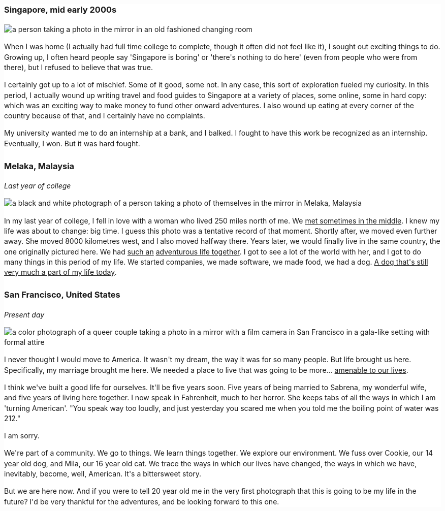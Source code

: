 ### Singapore, mid early 2000s

<img src="/photos/uploads/e275a5ff35.jpg" width="600" height="397" alt="a person taking a photo in the mirror in an old fashioned changing room" />

When I was home (I actually had full time college to complete, though it often did not feel like it), I sought out exciting things to do. Growing up, I often heard people say 'Singapore is boring' or 'there's nothing to do here' (even from people who were from there), but I refused to believe that was true.

I certainly got up to a lot of mischief. Some of it good, some not. In any case, this sort of exploration fueled my curiosity. In this period, I actually wound up writing travel and food guides to Singapore at a variety of places, some online, some in hard copy: which was an exciting way to make money to fund other onward adventures. I also wound up eating at every corner of the country because of that, and I certainly have no complaints.

My university wanted me to do an internship at a bank, and I balked. I fought to have this work be recognized as an internship. Eventually, I won. But it was hard fought.

### Melaka, Malaysia

*Last year of college*

<img src="/photos/uploads/e0d2486d7b.jpg" width="600" height="401" alt="a black and white photograph of a person taking a photo of themselves in the mirror in Melaka, Malaysia" />

In my last year of college, I fell in love with a woman who lived 250 miles north of me. We [met sometimes in the middle](https://micro.popagandhi.com/2023/01/29/roadtrips-and-chicken.html). I knew my life was about to change: big time. I guess this photo was a tentative record of that moment. Shortly after, we moved even further away. She moved 8000 kilometres west, and I also moved halfway there. Years later, we would finally live in the same country, the one originally pictured here. We had [such an](https://micro.popagandhi.com/2023/02/14/hari-gawai-some.html) [adventurous life together](https://youtube.com/fortylovetv/videos). I got to see a lot of the world with her, and I got to do many things in this period of my life. We started companies, we made software, we made food, we had a dog. [A dog that's still very much a part of my life today](https://instagram.com/CookieSeniorCav).

### San Francisco, United States

*Present day*

<img src="/photos/uploads/c82b7f8361.jpg" width="600" height="397" alt="a color photograph of a queer couple taking a photo in a mirror with a film camera in San Francisco in a gala-like setting with formal attire" />

I never thought I would move to America. It wasn't my dream, the way it was for so many people. But life brought us here. Specifically, my marriage brought me here. We needed a place to live that was going to be more... [amenable to our lives](https://popagandhi.com/posts/2021-05-21-schrodingers-lesbian/).

I think we've built a good life for ourselves. It'll be five years soon. Five years of being married to Sabrena, my wonderful wife, and five years of living here together. I now speak in Fahrenheit, much to her horror. She keeps tabs of all the ways in which I am 'turning American'. "You speak way too loudly, and just yesterday you scared me when you told me the boiling point of water was 212."

I am sorry.

We're part of a community. We go to things. We learn things together. We explore our environment. We fuss over Cookie, our 14 year old dog, and Mila, our 16 year old cat. We trace the ways in which our lives have changed, the ways in which we have, inevitably, become, well, American. It's a bittersweet story.

But we are here now. And if you were to tell 20 year old me in the very first photograph that this is going to be my life in the future? I'd be very thankful for the adventures, and be looking forward to this one.
